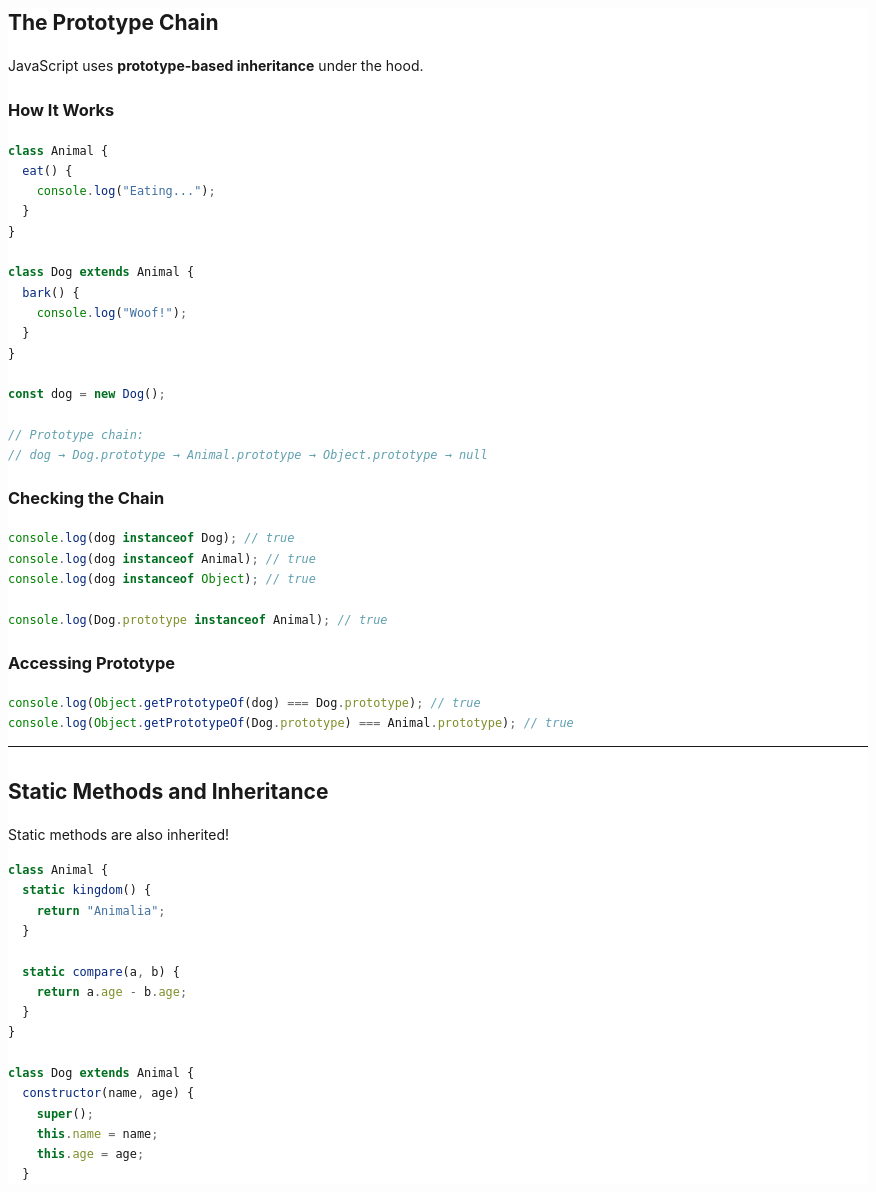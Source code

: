 
## The Prototype Chain

JavaScript uses **prototype-based inheritance** under the hood.

### How It Works

```javascript
class Animal {
  eat() {
    console.log("Eating...");
  }
}

class Dog extends Animal {
  bark() {
    console.log("Woof!");
  }
}

const dog = new Dog();

// Prototype chain:
// dog → Dog.prototype → Animal.prototype → Object.prototype → null
```

### Checking the Chain

```javascript
console.log(dog instanceof Dog); // true
console.log(dog instanceof Animal); // true
console.log(dog instanceof Object); // true

console.log(Dog.prototype instanceof Animal); // true
```

### Accessing Prototype

```javascript
console.log(Object.getPrototypeOf(dog) === Dog.prototype); // true
console.log(Object.getPrototypeOf(Dog.prototype) === Animal.prototype); // true
```

---

## Static Methods and Inheritance

Static methods are also inherited!

```javascript
class Animal {
  static kingdom() {
    return "Animalia";
  }

  static compare(a, b) {
    return a.age - b.age;
  }
}

class Dog extends Animal {
  constructor(name, age) {
    super();
    this.name = name;
    this.age = age;
  }
```